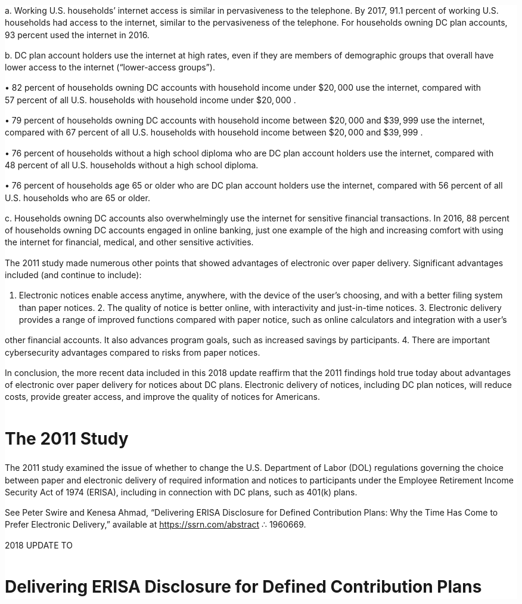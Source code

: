 a.	 Working U.S. households’ internet access is similar in pervasiveness to the telephone. By 2017, 91.1 percent of working U.S. households had access to the internet, similar to the pervasiveness of the telephone. For households owning DC plan accounts, 93 percent used the internet in 2016.  

b.	DC plan account holders use the internet at high rates, even if they are members of demographic groups that overall have lower access to the internet (“lower-access groups”).  

•	 82 percent of households owning DC accounts with household income under $\$20,000$ use the internet, compared with 57 percent of all U.S. households with household income under $\$20,000$ .  

•	 79 percent of households owning DC accounts with household income between $\$20,000$ and $\$39,999$ use the internet, compared with 67 percent of all U.S. households with household income between $\$20,000$ and $\$39,999$ .  

•	 76 percent of households without a high school diploma who are DC plan account holders use the internet, compared with 48 percent of all U.S. households without a high school diploma.  

•	 76 percent of households age 65 or older who are DC plan account holders use the internet, compared with 56 percent of all U.S. households who are 65 or older.  

c.	 Households owning DC accounts also overwhelmingly use the internet for sensitive financial transactions. In 2016, 88 percent of households owning DC accounts engaged in online banking, just one example of the high and increasing comfort with using the internet for financial, medical, and other sensitive activities.  

The 2011 study made numerous other points that showed advantages of electronic over paper delivery. Significant advantages included (and continue to include):  

1.	 Electronic notices enable access anytime, anywhere, with the device of the user’s choosing, and with a better filing system than paper notices. 2.	The quality of notice is better online, with interactivity and just-in-time notices. 3.	Electronic delivery provides a range of improved functions compared with paper notice, such as online calculators and integration with a user’s  

other financial accounts. It also advances program goals, such as increased savings by participants. 4.	There are important cybersecurity advantages compared to risks from paper notices.  

In conclusion, the more recent data included in this 2018 update reaffirm that the 2011 findings hold true today about advantages of electronic over paper delivery for notices about DC plans. Electronic delivery of notices, including DC plan notices, will reduce costs, provide greater access, and improve the quality of notices for Americans.  

# The 2011 Study  

The 2011 study examined the issue of whether to change the U.S. Department of Labor (DOL) regulations governing the choice between paper and electronic delivery of required information and notices to participants under the Employee Retirement Income Security Act of 1974 (ERISA), including in connection with DC plans, such as 401(k) plans.  

See Peter Swire and Kenesa Ahmad, “Delivering ERISA Disclosure for Defined Contribution Plans: Why the Time Has Come to Prefer Electronic Delivery,” available at https://ssrn.com/abstract $\therefore$ 1960669.  

2018 UPDATE TO  

# Delivering ERISA Disclosure for Defined Contribution Plans  
